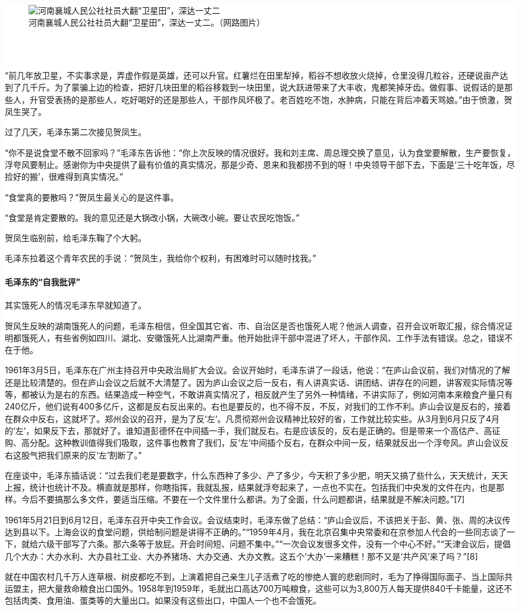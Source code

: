 <figure aria-describedby="caption-attachment-6007477" class="wp-caption aligncenter" id="attachment_6007477" style="width: 450px">
  <ok href=" https://i.epochtimes.com/assets/uploads/2011/06/806040932011501-450x319.jpg" rel="noreferrer noopener" target="_blank">
   <img alt="河南襄城人民公社社员大翻“卫星田”，深达一丈二" class="wp-image-6007477" src="https://i.epochtimes.com/assets/uploads/2011/06/806040932011501-450x319.jpg"/>
  </ok>
  <br/><figcaption class="wp-caption-text" id="caption-attachment-6007477">
   河南襄城人民公社社员大翻“卫星田”，深达一丈二。（网路图片）
  </figcaption><br/>
 </figure><br/>
 <p>
  “前几年放卫星，不实事求是，弄虚作假是英雄，还可以升官。红薯烂在田里犁掉，稻谷不想收放火烧掉，仓里没得几粒谷，还硬说亩产达到了几千斤。为了蒙骗上边的检查，把好几块田里的稻谷移栽到一块田里，说大跃进带来了大丰收，鬼都笑掉牙齿。做假事、说假话的是那些人，升官受表扬的是那些人，吃好喝好的还是那些人，干部作风坏极了。老百姓吃不饱，水肿病，只能在背后冲着天骂娘。”由于愤激，贺凤生哭了。
 </p>
 <p>
  过了几天，毛泽东第二次接见贺凤生。
 </p>
 <p>
  “你不是说食堂不散不回家吗？”毛泽东告诉他：“你上次反映的情况很好。我和刘主席、周总理交换了意见，认为食堂要解散，生产要恢复，浮夸风要制止。感谢你为中央提供了最有价值的真实情况，那是少奇、恩来和我都捞不到的呀！中央领导干部下去，下面是‘三十吃年饭，尽捡好的搬’，很难得到真实情况。”
 </p>
 <p>
  “食堂真的要散吗？”贺凤生最关心的是这件事。
 </p>
 <p>
  “食堂是肯定要散的。我的意见还是大锅改小锅，大碗改小碗。要让农民吃饱饭。”
 </p>
 <p>
  贺凤生临别前，给毛泽东鞠了个大躬。
 </p>
 <p>
  毛泽东拉着这个青年农民的手说：“贺凤生，我给你个权利，有困难时可以随时找我。”
 </p>
 <h4>
  毛泽东的“自我批评”
 </h4>
 <p>
  其实饿死人的情况毛泽东早就知道了。
 </p>
 <p>
  贺风生反映的湖南饿死人的问题，毛泽东相信，但全国其它省、市、自治区是否也饿死人呢？他派人调查，召开会议听取汇报，综合情况证明都饿死人，有些省例如四川、湖北、安徽饿死人比湖南严重。他开始批评干部中混进了坏人，干部作风、工作手法有错误。总之，错误不在于他。
 </p>
 <p>
  1961年3月5日，毛泽东在广州主持召开中央政治局扩大会议。会议开始时，毛泽东讲了一段话，他说：“在庐山会议前，我们对情况的了解还是比较清楚的。但在庐山会议之后就不大清楚了。因为庐山会议之后一反右，有人讲真实话、讲团结、讲存在的问题，讲客观实际情况等等，都被认为是右的东西。结果造成一种空气，不敢讲真实情况了，相反就产生了另外一种情绪，不讲实际了，例如河南本来粮食产量只有240亿斤，他们说有400多亿斤，这都是反右反出来的。右也是要反的，也不得不反，不反，对我们的工作不利。庐山会议是反右的，接着在群众中反右，这就坏了。郑州会议的召开，是为了反‘左’。凡贯彻郑州会议精神比较好的省，工作就比较实些。从3月到6月只反了4月的‘左’，如果反下去，那就好了。谁知道彭德怀在中间插一手，我们就反右。右是应该反的，反右是正确的。但是带来一个高估产、高征购、高分配。这种教训值得我们吸取，这件事也教育了我们，反‘左’中间插个反右，在群众中间一反，结果就反出一个浮夸风。庐山会议反右这股气把我们原来的反‘左’割断了。”
 </p>
 <p>
  在座谈中，毛泽东插话说：“过去我们老是要数字，什么东西种了多少、产了多少，今天积了多少肥，明天又搞了些什么，天天统计，天天上报，统计也统计不及。横直就是那样，你瞎指挥，我就乱报，结果就浮夸起来了，一点也不实在。包括我们中央发的文件在内，也是那样。今后不要搞那么多文件，要适当压缩。不要在一个文件里什么都讲。为了全面，什么问题都讲，结果就是不解决问题。”[7]
 </p>
 <p>
  1961年5月21日到6月12日，毛泽东召开中央工作会议。会议结束时，毛泽东做了总结：“庐山会议后，不该把关于彭、黄、张、周的决议传达到县以下。上海会议的食堂问题，供给制问题是讲得不正确的。”“1959年4月，我在北京召集中央常委和在京参加人代会的一些同志谈了一下，就给六级干部写了六条。那六条等于放屁。开会时间短、问题不集中。”“一次会议发很多文件，没有一个中心不好。”“天津会议后，提倡几个大办：大办水利、大办县社工业、大办养猪场、大办交通、大办文教。这五个‘大办’一来糟糕！那不又是‘共产风’来了吗？”[8]
 </p>
 <p>
  就在中国农村几千万人连草根、树皮都吃不到，上演着把自己亲生儿子活煮了吃的惨绝人寰的悲剧同时，毛为了挣得国际面子、当上国际共运盟主，把大量救命粮食出口国外。1958年到1959年，毛就出口高达700万吨粮食，这些可以为3,800万人每天提供840千卡能量，这还不包括肉类、食用油、蛋类等的大量出口。如果没有这些出口，中国人一个也不会饿死。
 </p>